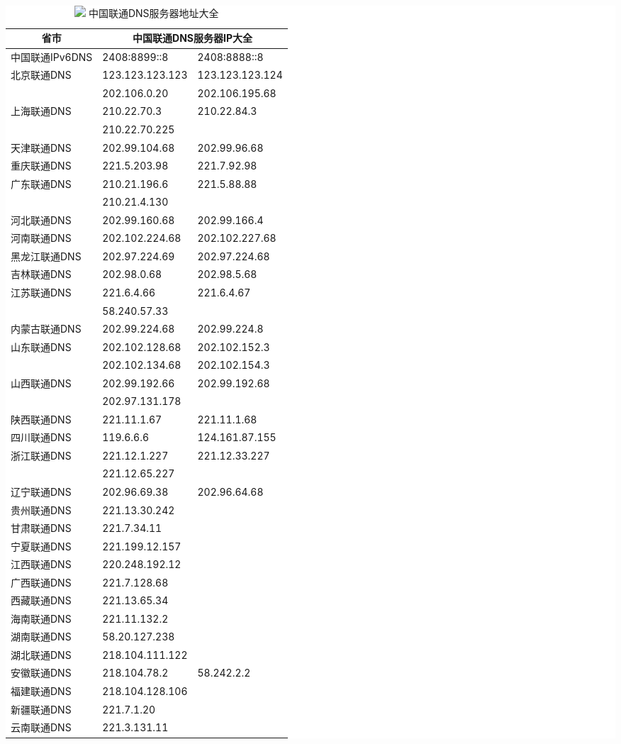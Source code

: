<table><caption><img src="https://dnsdaquan.com/static/image/public/liantong.png"> <span>中国联通DNS服务器地址大全</span></caption><thead><tr><th>省市</th><th colspan="2">中国联通DNS服务器IP大全</th></tr></thead><tbody><tr><td>中国联通IPv6DNS</td><td>2408:8899::8</td><td>2408:8888::8</td></tr><tr><td rowspan="2">北京联通DNS</td><td>123.123.123.123</td><td>123.123.123.124</td></tr><tr><td>202.106.0.20</td><td>202.106.195.68</td></tr><tr><td rowspan="2">上海联通DNS</td><td>210.22.70.3</td><td>210.22.84.3</td></tr><tr><td>210.22.70.225</td><td></td></tr><tr><td>天津联通DNS</td><td>202.99.104.68</td><td>202.99.96.68</td></tr><tr><td>重庆联通DNS</td><td>221.5.203.98</td><td>221.7.92.98</td></tr><tr><td rowspan="2">广东联通DNS</td><td>210.21.196.6</td><td>221.5.88.88</td></tr><tr><td>210.21.4.130</td><td></td></tr><tr><td>河北联通DNS</td><td>202.99.160.68</td><td>202.99.166.4</td></tr><tr><td>河南联通DNS</td><td>202.102.224.68</td><td>202.102.227.68</td></tr><tr><td>黑龙江联通DNS</td><td>202.97.224.69</td><td>202.97.224.68</td></tr><tr><td>吉林联通DNS</td><td>202.98.0.68</td><td>202.98.5.68</td></tr><tr><td rowspan="2">江苏联通DNS</td><td>221.6.4.66</td><td>221.6.4.67</td></tr><tr><td>58.240.57.33</td><td></td></tr><tr><td>内蒙古联通DNS</td><td>202.99.224.68</td><td>202.99.224.8</td></tr><tr><td rowspan="2">山东联通DNS</td><td>202.102.128.68</td><td>202.102.152.3</td></tr><tr><td>202.102.134.68</td><td>202.102.154.3</td></tr><tr><td rowspan="2">山西联通DNS</td><td>202.99.192.66</td><td>202.99.192.68</td></tr><tr><td>202.97.131.178</td><td></td></tr><tr><td>陕西联通DNS</td><td>221.11.1.67</td><td>221.11.1.68</td></tr><tr><td>四川联通DNS</td><td>119.6.6.6</td><td>124.161.87.155</td></tr><tr><td rowspan="2">浙江联通DNS</td><td>221.12.1.227</td><td>221.12.33.227</td></tr><tr><td>221.12.65.227</td><td></td></tr><tr><td>辽宁联通DNS</td><td>202.96.69.38</td><td>202.96.64.68</td></tr><tr><td>贵州联通DNS</td><td>221.13.30.242</td><td></td></tr><tr><td>甘肃联通DNS</td><td>221.7.34.11</td><td></td></tr><tr><td>宁夏联通DNS</td><td>221.199.12.157</td><td></td></tr><tr><td>江西联通DNS</td><td>220.248.192.12</td><td></td></tr><tr><td>广西联通DNS</td><td>221.7.128.68</td><td></td></tr><tr><td>西藏联通DNS</td><td>221.13.65.34</td><td></td></tr><tr><td>海南联通DNS</td><td>221.11.132.2</td><td></td></tr><tr><td>湖南联通DNS</td><td>58.20.127.238</td><td></td></tr><tr><td>湖北联通DNS</td><td>218.104.111.122</td><td></td></tr><tr><td>安徽联通DNS</td><td>218.104.78.2</td><td>58.242.2.2</td></tr><tr><td>福建联通DNS</td><td>218.104.128.106</td><td></td></tr><tr><td>新疆联通DNS</td><td>221.7.1.20</td><td></td></tr><tr><td>云南联通DNS</td><td>221.3.131.11</td><td></td></tr></tbody></table>
